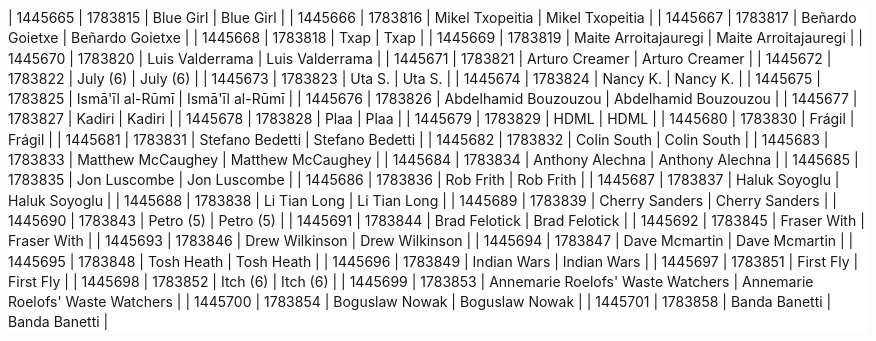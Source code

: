 | 1445665 | 1783815 | Blue Girl | Blue Girl |
| 1445666 | 1783816 | Mikel Txopeitia | Mikel Txopeitia |
| 1445667 | 1783817 | Beñardo Goietxe | Beñardo Goietxe |
| 1445668 | 1783818 | Txap | Txap |
| 1445669 | 1783819 | Maite Arroitajauregi | Maite Arroitajauregi |
| 1445670 | 1783820 | Luis Valderrama | Luis Valderrama |
| 1445671 | 1783821 | Arturo Creamer | Arturo Creamer |
| 1445672 | 1783822 | July (6) | July (6) |
| 1445673 | 1783823 | Uta S. | Uta S. |
| 1445674 | 1783824 | Nancy K. | Nancy K. |
| 1445675 | 1783825 | Ismā'īl al-Rūmī | Ismā'īl al-Rūmī |
| 1445676 | 1783826 | Abdelhamid Bouzouzou | Abdelhamid Bouzouzou |
| 1445677 | 1783827 | Kadiri | Kadiri |
| 1445678 | 1783828 | Plaa | Plaa |
| 1445679 | 1783829 | HDML | HDML |
| 1445680 | 1783830 | Frágil | Frágil |
| 1445681 | 1783831 | Stefano Bedetti | Stefano Bedetti |
| 1445682 | 1783832 | Colin South | Colin South |
| 1445683 | 1783833 | Matthew McCaughey | Matthew McCaughey |
| 1445684 | 1783834 | Anthony Alechna | Anthony Alechna |
| 1445685 | 1783835 | Jon Luscombe | Jon Luscombe |
| 1445686 | 1783836 | Rob Frith | Rob Frith |
| 1445687 | 1783837 | Haluk Soyoglu | Haluk Soyoglu |
| 1445688 | 1783838 | Li Tian Long | Li Tian Long |
| 1445689 | 1783839 | Cherry Sanders | Cherry Sanders |
| 1445690 | 1783843 | Petro (5) | Petro (5) |
| 1445691 | 1783844 | Brad Felotick | Brad Felotick |
| 1445692 | 1783845 | Fraser With | Fraser With |
| 1445693 | 1783846 | Drew Wilkinson | Drew Wilkinson |
| 1445694 | 1783847 | Dave Mcmartin | Dave Mcmartin |
| 1445695 | 1783848 | Tosh Heath | Tosh Heath |
| 1445696 | 1783849 | Indian Wars | Indian Wars |
| 1445697 | 1783851 | First Fly | First Fly |
| 1445698 | 1783852 | Itch (6) | Itch (6) |
| 1445699 | 1783853 | Annemarie Roelofs' Waste Watchers | Annemarie Roelofs' Waste Watchers |
| 1445700 | 1783854 | Boguslaw Nowak | Boguslaw Nowak |
| 1445701 | 1783858 | Banda Banetti | Banda Banetti |